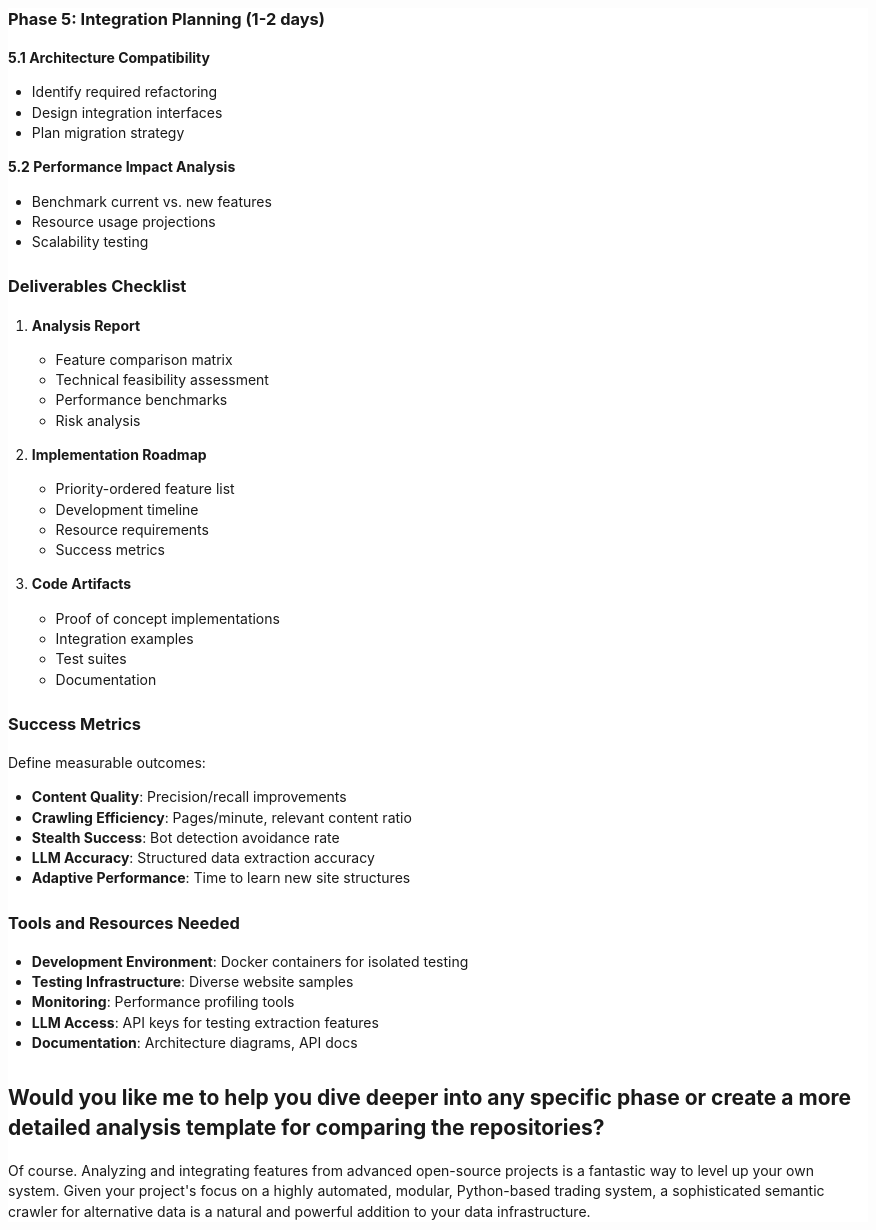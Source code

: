 ### **Phase 5: Integration Planning (1-2 days)**

**5.1 Architecture Compatibility**
- Identify required refactoring
- Design integration interfaces
- Plan migration strategy

**5.2 Performance Impact Analysis**
- Benchmark current vs. new features
- Resource usage projections
- Scalability testing

### **Deliverables Checklist**

1. **Analysis Report**
   - Feature comparison matrix
   - Technical feasibility assessment
   - Performance benchmarks
   - Risk analysis

2. **Implementation Roadmap**
   - Priority-ordered feature list
   - Development timeline
   - Resource requirements
   - Success metrics

3. **Code Artifacts**
   - Proof of concept implementations
   - Integration examples
   - Test suites
   - Documentation

### **Success Metrics**

Define measurable outcomes:
- **Content Quality**: Precision/recall improvements
- **Crawling Efficiency**: Pages/minute, relevant content ratio
- **Stealth Success**: Bot detection avoidance rate
- **LLM Accuracy**: Structured data extraction accuracy
- **Adaptive Performance**: Time to learn new site structures

### **Tools and Resources Needed**

- **Development Environment**: Docker containers for isolated testing
- **Testing Infrastructure**: Diverse website samples
- **Monitoring**: Performance profiling tools
- **LLM Access**: API keys for testing extraction features
- **Documentation**: Architecture diagrams, API docs

Would you like me to help you dive deeper into any specific phase or create a more detailed analysis template for comparing the repositories?
-----------------------------------------
Of course. Analyzing and integrating features from advanced open-source projects is a fantastic way to level up your own system. Given your project's focus on a highly automated, modular, Python-based trading system, a sophisticated semantic crawler for alternative data is a natural and powerful addition to your data infrastructure.
